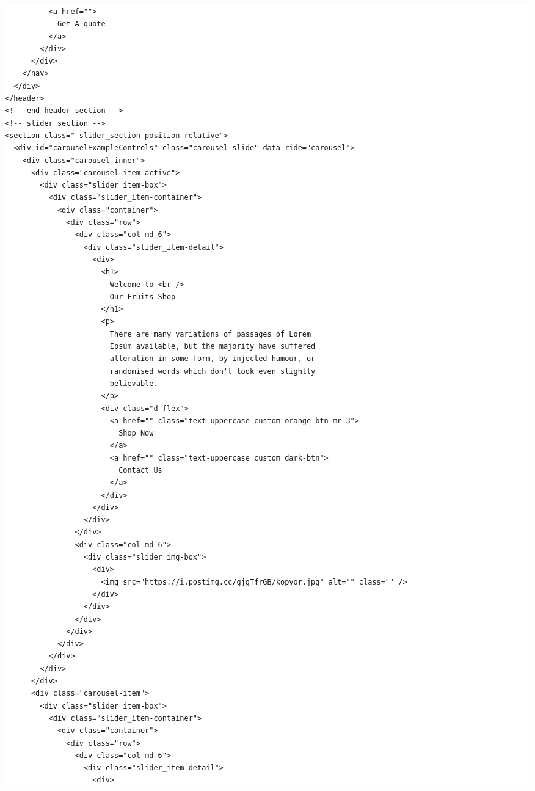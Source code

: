               <a href="">
                Get A quote
              </a>
            </div>
          </div>
        </nav>
      </div>
    </header>
    <!-- end header section -->
    <!-- slider section -->
    <section class=" slider_section position-relative">
      <div id="carouselExampleControls" class="carousel slide" data-ride="carousel">
        <div class="carousel-inner">
          <div class="carousel-item active">
            <div class="slider_item-box">
              <div class="slider_item-container">
                <div class="container">
                  <div class="row">
                    <div class="col-md-6">
                      <div class="slider_item-detail">
                        <div>
                          <h1>
                            Welcome to <br />
                            Our Fruits Shop
                          </h1>
                          <p>
                            There are many variations of passages of Lorem
                            Ipsum available, but the majority have suffered
                            alteration in some form, by injected humour, or
                            randomised words which don't look even slightly
                            believable.
                          </p>
                          <div class="d-flex">
                            <a href="" class="text-uppercase custom_orange-btn mr-3">
                              Shop Now
                            </a>
                            <a href="" class="text-uppercase custom_dark-btn">
                              Contact Us
                            </a>
                          </div>
                        </div>
                      </div>
                    </div>
                    <div class="col-md-6">
                      <div class="slider_img-box">
                        <div>
                          <img src="https://i.postimg.cc/gjgTfrGB/kopyor.jpg" alt="" class="" />
                        </div>
                      </div>
                    </div>
                  </div>
                </div>
              </div>
            </div>
          </div>
          <div class="carousel-item">
            <div class="slider_item-box">
              <div class="slider_item-container">
                <div class="container">
                  <div class="row">
                    <div class="col-md-6">
                      <div class="slider_item-detail">
                        <div>